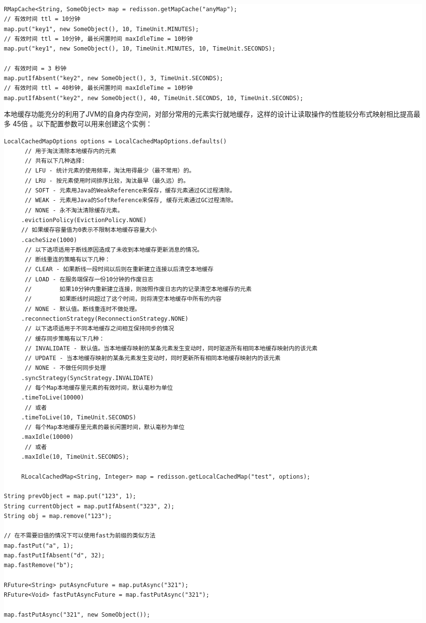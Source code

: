 ```
RMapCache<String, SomeObject> map = redisson.getMapCache("anyMap");
// 有效时间 ttl = 10分钟
map.put("key1", new SomeObject(), 10, TimeUnit.MINUTES);
// 有效时间 ttl = 10分钟, 最长闲置时间 maxIdleTime = 10秒钟
map.put("key1", new SomeObject(), 10, TimeUnit.MINUTES, 10, TimeUnit.SECONDS);

// 有效时间 = 3 秒钟
map.putIfAbsent("key2", new SomeObject(), 3, TimeUnit.SECONDS);
// 有效时间 ttl = 40秒钟, 最长闲置时间 maxIdleTime = 10秒钟
map.putIfAbsent("key2", new SomeObject(), 40, TimeUnit.SECONDS, 10, TimeUnit.SECONDS);
```

本地缓存功能充分的利用了JVM的自身内存空间，对部分常用的元素实行就地缓存，这样的设计让读取操作的性能较分布式映射相比提高最多 45倍 。以下配置参数可以用来创建这个实例：

```
LocalCachedMapOptions options = LocalCachedMapOptions.defaults()
      // 用于淘汰清除本地缓存内的元素
      // 共有以下几种选择:
      // LFU - 统计元素的使用频率，淘汰用得最少（最不常用）的。
      // LRU - 按元素使用时间排序比较，淘汰最早（最久远）的。
      // SOFT - 元素用Java的WeakReference来保存，缓存元素通过GC过程清除。
      // WEAK - 元素用Java的SoftReference来保存, 缓存元素通过GC过程清除。
      // NONE - 永不淘汰清除缓存元素。
     .evictionPolicy(EvictionPolicy.NONE)
     // 如果缓存容量值为0表示不限制本地缓存容量大小
     .cacheSize(1000)
      // 以下选项适用于断线原因造成了未收到本地缓存更新消息的情况。
      // 断线重连的策略有以下几种：
      // CLEAR - 如果断线一段时间以后则在重新建立连接以后清空本地缓存
      // LOAD - 在服务端保存一份10分钟的作废日志
      //        如果10分钟内重新建立连接，则按照作废日志内的记录清空本地缓存的元素
      //        如果断线时间超过了这个时间，则将清空本地缓存中所有的内容
      // NONE - 默认值。断线重连时不做处理。
     .reconnectionStrategy(ReconnectionStrategy.NONE)
      // 以下选项适用于不同本地缓存之间相互保持同步的情况
      // 缓存同步策略有以下几种：
      // INVALIDATE - 默认值。当本地缓存映射的某条元素发生变动时，同时驱逐所有相同本地缓存映射内的该元素
      // UPDATE - 当本地缓存映射的某条元素发生变动时，同时更新所有相同本地缓存映射内的该元素
      // NONE - 不做任何同步处理
     .syncStrategy(SyncStrategy.INVALIDATE)
      // 每个Map本地缓存里元素的有效时间，默认毫秒为单位
     .timeToLive(10000)
      // 或者
     .timeToLive(10, TimeUnit.SECONDS)
      // 每个Map本地缓存里元素的最长闲置时间，默认毫秒为单位
     .maxIdle(10000)
      // 或者
     .maxIdle(10, TimeUnit.SECONDS);

     RLocalCachedMap<String, Integer> map = redisson.getLocalCachedMap("test", options);

String prevObject = map.put("123", 1);
String currentObject = map.putIfAbsent("323", 2);
String obj = map.remove("123");

// 在不需要旧值的情况下可以使用fast为前缀的类似方法
map.fastPut("a", 1);
map.fastPutIfAbsent("d", 32);
map.fastRemove("b");

RFuture<String> putAsyncFuture = map.putAsync("321");
RFuture<Void> fastPutAsyncFuture = map.fastPutAsync("321");

map.fastPutAsync("321", new SomeObject());
```